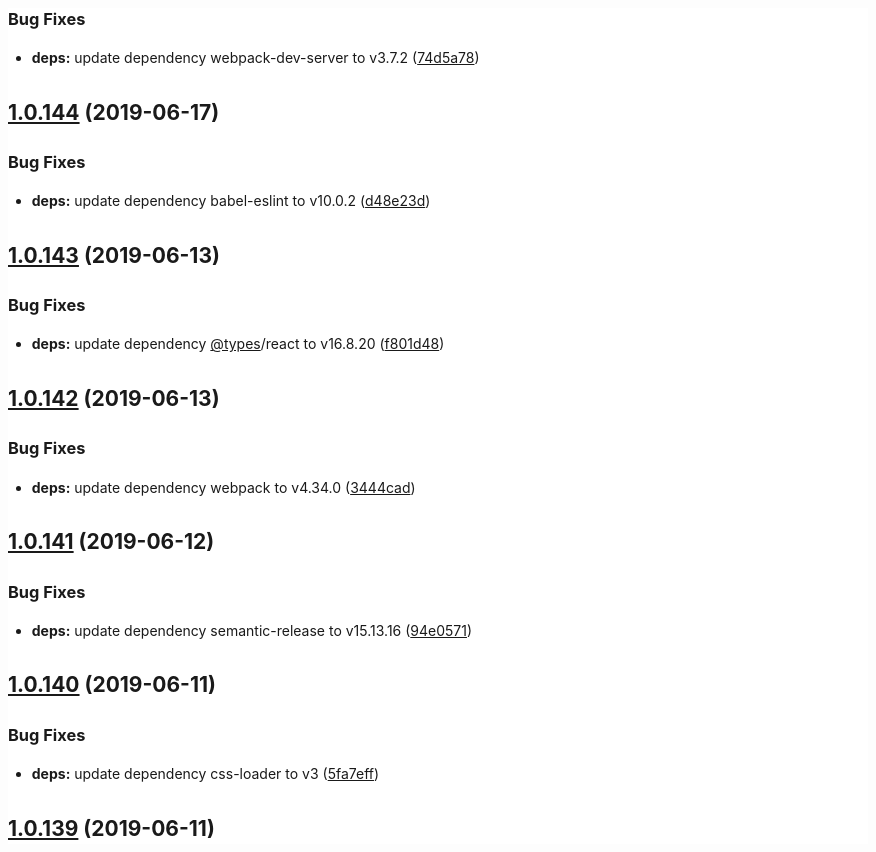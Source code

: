 
### Bug Fixes

* **deps:** update dependency webpack-dev-server to v3.7.2 ([74d5a78](https://github.com/mike-works/modern-javascript/commit/74d5a78))

## [1.0.144](https://github.com/mike-works/modern-javascript/compare/v1.0.143...v1.0.144) (2019-06-17)


### Bug Fixes

* **deps:** update dependency babel-eslint to v10.0.2 ([d48e23d](https://github.com/mike-works/modern-javascript/commit/d48e23d))

## [1.0.143](https://github.com/mike-works/modern-javascript/compare/v1.0.142...v1.0.143) (2019-06-13)


### Bug Fixes

* **deps:** update dependency [@types](https://github.com/types)/react to v16.8.20 ([f801d48](https://github.com/mike-works/modern-javascript/commit/f801d48))

## [1.0.142](https://github.com/mike-works/modern-javascript/compare/v1.0.141...v1.0.142) (2019-06-13)


### Bug Fixes

* **deps:** update dependency webpack to v4.34.0 ([3444cad](https://github.com/mike-works/modern-javascript/commit/3444cad))

## [1.0.141](https://github.com/mike-works/modern-javascript/compare/v1.0.140...v1.0.141) (2019-06-12)


### Bug Fixes

* **deps:** update dependency semantic-release to v15.13.16 ([94e0571](https://github.com/mike-works/modern-javascript/commit/94e0571))

## [1.0.140](https://github.com/mike-works/modern-javascript/compare/v1.0.139...v1.0.140) (2019-06-11)


### Bug Fixes

* **deps:** update dependency css-loader to v3 ([5fa7eff](https://github.com/mike-works/modern-javascript/commit/5fa7eff))

## [1.0.139](https://github.com/mike-works/modern-javascript/compare/v1.0.138...v1.0.139) (2019-06-11)
